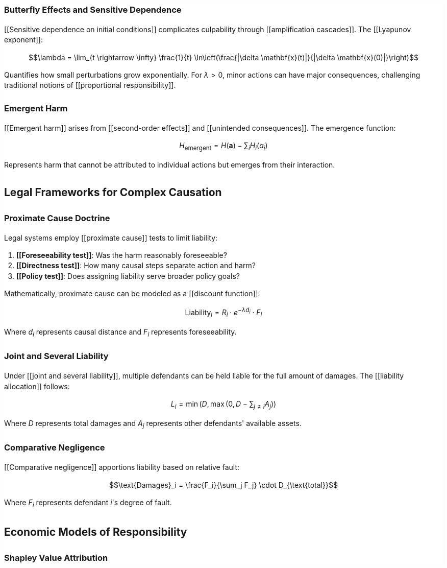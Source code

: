 ### Butterfly Effects and Sensitive Dependence

[[Sensitive dependence on initial conditions]] complicates culpability through [[amplification cascades]]. The [[Lyapunov exponent]]:

$$\lambda = \lim_{t \rightarrow \infty} \frac{1}{t} \ln\left(\frac{|\delta \mathbf{x}(t)|}{|\delta \mathbf{x}(0)|}\right)$$

Quantifies how small perturbations grow exponentially. For $\lambda > 0$, minor actions can have major consequences, challenging traditional notions of [[proportional responsibility]].

### Emergent Harm

[[Emergent harm]] arises from [[second-order effects]] and [[unintended consequences]]. The emergence function:

$$H_{\text{emergent}} = H(\mathbf{a}) - \sum_i H_i(a_i)$$

Represents harm that cannot be attributed to individual actions but emerges from their interaction.

## Legal Frameworks for Complex Causation

### Proximate Cause Doctrine

Legal systems employ [[proximate cause]] tests to limit liability:

1. **[[Foreseeability test]]**: Was the harm reasonably foreseeable?
2. **[[Directness test]]**: How many causal steps separate action and harm?
3. **[[Policy test]]**: Does assigning liability serve broader policy goals?

Mathematically, proximate cause can be modeled as a [[discount function]]:

$$\text{Liability}_i = R_i \cdot e^{-\lambda d_i} \cdot F_i$$

Where $d_i$ represents causal distance and $F_i$ represents foreseeability.

### Joint and Several Liability

Under [[joint and several liability]], multiple defendants can be held liable for the full amount of damages. The [[liability allocation]] follows:

$$L_i = \min\left(D, \max\left(0, D - \sum_{j \neq i} A_j\right)\right)$$

Where $D$ represents total damages and $A_j$ represents other defendants' available assets.

### Comparative Negligence

[[Comparative negligence]] apportions liability based on relative fault:

$$\text{Damages}_i = \frac{F_i}{\sum_j F_j} \cdot D_{\text{total}}$$

Where $F_i$ represents defendant $i$'s degree of fault.

## Economic Models of Responsibility

### Shapley Value Attribution
